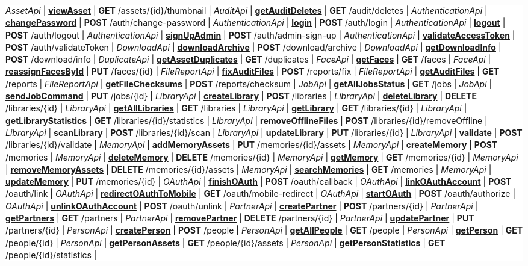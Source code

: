 *AssetApi* | [**viewAsset**](doc//AssetApi.md#viewasset) | **GET** /assets/{id}/thumbnail | 
*AuditApi* | [**getAuditDeletes**](doc//AuditApi.md#getauditdeletes) | **GET** /audit/deletes | 
*AuthenticationApi* | [**changePassword**](doc//AuthenticationApi.md#changepassword) | **POST** /auth/change-password | 
*AuthenticationApi* | [**login**](doc//AuthenticationApi.md#login) | **POST** /auth/login | 
*AuthenticationApi* | [**logout**](doc//AuthenticationApi.md#logout) | **POST** /auth/logout | 
*AuthenticationApi* | [**signUpAdmin**](doc//AuthenticationApi.md#signupadmin) | **POST** /auth/admin-sign-up | 
*AuthenticationApi* | [**validateAccessToken**](doc//AuthenticationApi.md#validateaccesstoken) | **POST** /auth/validateToken | 
*DownloadApi* | [**downloadArchive**](doc//DownloadApi.md#downloadarchive) | **POST** /download/archive | 
*DownloadApi* | [**getDownloadInfo**](doc//DownloadApi.md#getdownloadinfo) | **POST** /download/info | 
*DuplicateApi* | [**getAssetDuplicates**](doc//DuplicateApi.md#getassetduplicates) | **GET** /duplicates | 
*FaceApi* | [**getFaces**](doc//FaceApi.md#getfaces) | **GET** /faces | 
*FaceApi* | [**reassignFacesById**](doc//FaceApi.md#reassignfacesbyid) | **PUT** /faces/{id} | 
*FileReportApi* | [**fixAuditFiles**](doc//FileReportApi.md#fixauditfiles) | **POST** /reports/fix | 
*FileReportApi* | [**getAuditFiles**](doc//FileReportApi.md#getauditfiles) | **GET** /reports | 
*FileReportApi* | [**getFileChecksums**](doc//FileReportApi.md#getfilechecksums) | **POST** /reports/checksum | 
*JobApi* | [**getAllJobsStatus**](doc//JobApi.md#getalljobsstatus) | **GET** /jobs | 
*JobApi* | [**sendJobCommand**](doc//JobApi.md#sendjobcommand) | **PUT** /jobs/{id} | 
*LibraryApi* | [**createLibrary**](doc//LibraryApi.md#createlibrary) | **POST** /libraries | 
*LibraryApi* | [**deleteLibrary**](doc//LibraryApi.md#deletelibrary) | **DELETE** /libraries/{id} | 
*LibraryApi* | [**getAllLibraries**](doc//LibraryApi.md#getalllibraries) | **GET** /libraries | 
*LibraryApi* | [**getLibrary**](doc//LibraryApi.md#getlibrary) | **GET** /libraries/{id} | 
*LibraryApi* | [**getLibraryStatistics**](doc//LibraryApi.md#getlibrarystatistics) | **GET** /libraries/{id}/statistics | 
*LibraryApi* | [**removeOfflineFiles**](doc//LibraryApi.md#removeofflinefiles) | **POST** /libraries/{id}/removeOffline | 
*LibraryApi* | [**scanLibrary**](doc//LibraryApi.md#scanlibrary) | **POST** /libraries/{id}/scan | 
*LibraryApi* | [**updateLibrary**](doc//LibraryApi.md#updatelibrary) | **PUT** /libraries/{id} | 
*LibraryApi* | [**validate**](doc//LibraryApi.md#validate) | **POST** /libraries/{id}/validate | 
*MemoryApi* | [**addMemoryAssets**](doc//MemoryApi.md#addmemoryassets) | **PUT** /memories/{id}/assets | 
*MemoryApi* | [**createMemory**](doc//MemoryApi.md#creatememory) | **POST** /memories | 
*MemoryApi* | [**deleteMemory**](doc//MemoryApi.md#deletememory) | **DELETE** /memories/{id} | 
*MemoryApi* | [**getMemory**](doc//MemoryApi.md#getmemory) | **GET** /memories/{id} | 
*MemoryApi* | [**removeMemoryAssets**](doc//MemoryApi.md#removememoryassets) | **DELETE** /memories/{id}/assets | 
*MemoryApi* | [**searchMemories**](doc//MemoryApi.md#searchmemories) | **GET** /memories | 
*MemoryApi* | [**updateMemory**](doc//MemoryApi.md#updatememory) | **PUT** /memories/{id} | 
*OAuthApi* | [**finishOAuth**](doc//OAuthApi.md#finishoauth) | **POST** /oauth/callback | 
*OAuthApi* | [**linkOAuthAccount**](doc//OAuthApi.md#linkoauthaccount) | **POST** /oauth/link | 
*OAuthApi* | [**redirectOAuthToMobile**](doc//OAuthApi.md#redirectoauthtomobile) | **GET** /oauth/mobile-redirect | 
*OAuthApi* | [**startOAuth**](doc//OAuthApi.md#startoauth) | **POST** /oauth/authorize | 
*OAuthApi* | [**unlinkOAuthAccount**](doc//OAuthApi.md#unlinkoauthaccount) | **POST** /oauth/unlink | 
*PartnerApi* | [**createPartner**](doc//PartnerApi.md#createpartner) | **POST** /partners/{id} | 
*PartnerApi* | [**getPartners**](doc//PartnerApi.md#getpartners) | **GET** /partners | 
*PartnerApi* | [**removePartner**](doc//PartnerApi.md#removepartner) | **DELETE** /partners/{id} | 
*PartnerApi* | [**updatePartner**](doc//PartnerApi.md#updatepartner) | **PUT** /partners/{id} | 
*PersonApi* | [**createPerson**](doc//PersonApi.md#createperson) | **POST** /people | 
*PersonApi* | [**getAllPeople**](doc//PersonApi.md#getallpeople) | **GET** /people | 
*PersonApi* | [**getPerson**](doc//PersonApi.md#getperson) | **GET** /people/{id} | 
*PersonApi* | [**getPersonAssets**](doc//PersonApi.md#getpersonassets) | **GET** /people/{id}/assets | 
*PersonApi* | [**getPersonStatistics**](doc//PersonApi.md#getpersonstatistics) | **GET** /people/{id}/statistics | 